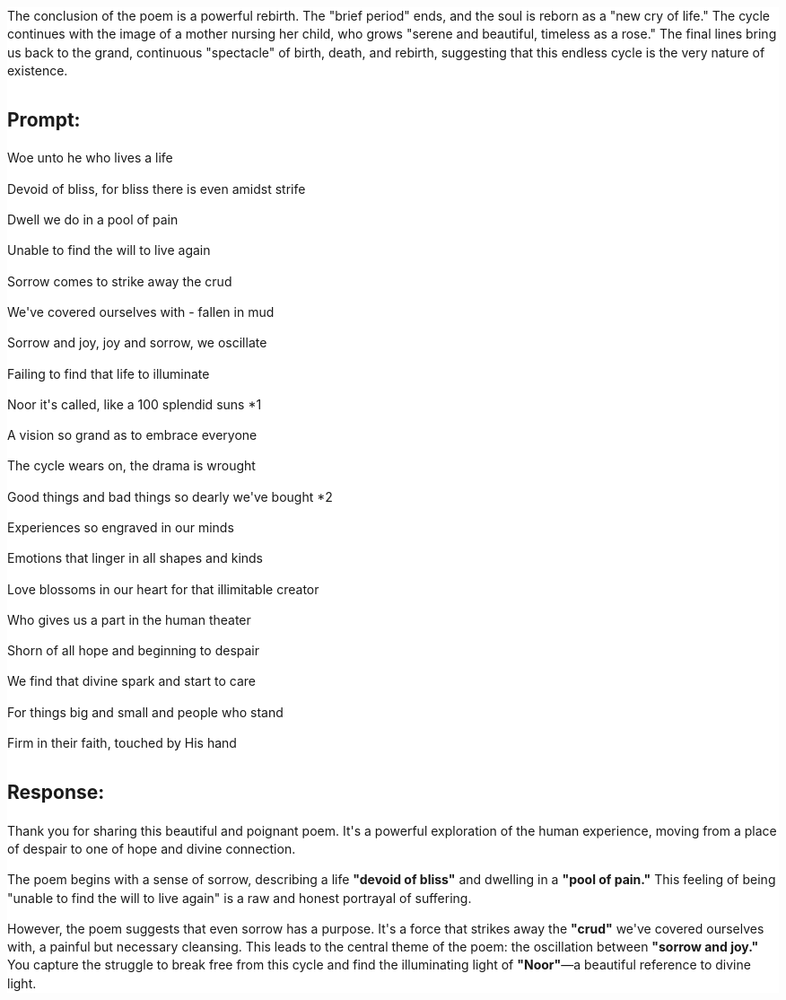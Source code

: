 The conclusion of the poem is a powerful rebirth. The "brief period" ends, and the soul is reborn as a "new cry of life." The cycle continues with the image of a mother nursing her child, who grows "serene and beautiful, timeless as a rose." The final lines bring us back to the grand, continuous "spectacle" of birth, death, and rebirth, suggesting that this endless cycle is the very nature of existence.

## Prompt:
Woe unto he who lives a life

Devoid of bliss, for bliss there is even amidst strife

Dwell we do in a pool of pain

Unable to find the will to live again

Sorrow comes to strike away the crud

We've covered ourselves with - fallen in mud

Sorrow and joy, joy and sorrow, we oscillate

Failing to find that life to illuminate

Noor it's called, like a 100 splendid suns \*1

A vision so grand as to embrace everyone

The cycle wears on, the drama is wrought

Good things and bad things so dearly we've bought \*2

Experiences so engraved in our minds

Emotions that linger in all shapes and kinds

Love blossoms in our heart for that illimitable creator

Who gives us a part in the human theater

Shorn of all hope and beginning to despair

We find that divine spark and start to care

For things big and small and people who stand

Firm in their faith, touched by His hand

## Response:
Thank you for sharing this beautiful and poignant poem. It's a powerful exploration of the human experience, moving from a place of despair to one of hope and divine connection.

The poem begins with a sense of sorrow, describing a life **"devoid of bliss"** and dwelling in a **"pool of pain."** This feeling of being "unable to find the will to live again" is a raw and honest portrayal of suffering.

However, the poem suggests that even sorrow has a purpose. It's a force that strikes away the **"crud"** we've covered ourselves with, a painful but necessary cleansing. This leads to the central theme of the poem: the oscillation between **"sorrow and joy."** You capture the struggle to break free from this cycle and find the illuminating light of **"Noor"**—a beautiful reference to divine light.
